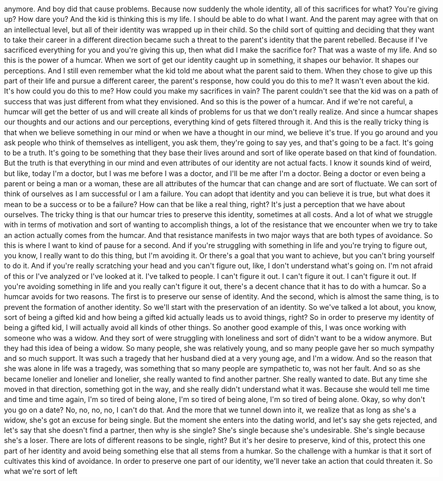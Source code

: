 anymore. And boy did that cause problems. Because now suddenly the whole identity, all of this sacrifices for what? You're giving up? How dare you? And the kid is thinking this is my life. I should be able to do what I want. And the parent may agree with that on an intellectual level, but all of their identity was wrapped up in their child. So the child sort of quitting and deciding that they want to take their career in a different direction became such a threat to the parent's identity that the parent rebelled. Because if I've sacrificed everything for you and you're giving this up, then what did I make the sacrifice for? That was a waste of my life. And so this is the power of a humcar. When we sort of get our identity caught up in something, it shapes our behavior. It shapes our perceptions. And I still even remember what the kid told me about what the parent said to them. When they chose to give up this part of their life and pursue a different career, the parent's response, how could you do this to me? It wasn't even about the kid. It's how could you do this to me? How could you make my sacrifices in vain? The parent couldn't see that the kid was on a path of success that was just different from what they envisioned. And so this is the power of a humcar. And if we're not careful, a humcar will get the better of us and will create all kinds of problems for us that we don't really realize. And since a humcar shapes our thoughts and our actions and our perceptions, everything kind of gets filtered through it. And this is the really tricky thing is that when we believe something in our mind or when we have a thought in our mind, we believe it's true. If you go around and you ask people who think of themselves as intelligent, you ask them, they're going to say yes, and that's going to be a fact. It's going to be a truth. It's going to be something that they base their lives around and sort of like operate based on that kind of foundation. But the truth is that everything in our mind and even attributes of our identity are not actual facts. I know it sounds kind of weird, but like, today I'm a doctor, but I was me before I was a doctor, and I'll be me after I'm a doctor. Being a doctor or even being a parent or being a man or a woman, these are all attributes of the humcar that can change and are sort of fluctuate. We can sort of think of ourselves as I am successful or I am a failure. You can adopt that identity and you can believe it is true, but what does it mean to be a success or to be a failure? How can that be like a real thing, right? It's just a perception that we have about ourselves. The tricky thing is that our humcar tries to preserve this identity, sometimes at all costs. And a lot of what we struggle with in terms of motivation and sort of wanting to accomplish things, a lot of the resistance that we encounter when we try to take an action actually comes from the humcar. And that resistance manifests in two major ways that are both types of avoidance. So this is where I want to kind of pause for a second. And if you're struggling with something in life and you're trying to figure out, you know, I really want to do this thing, but I'm avoiding it. Or there's a goal that you want to achieve, but you can't bring yourself to do it. And if you're really scratching your head and you can't figure out, like, I don't understand what's going on. I'm not afraid of this or I've analyzed or I've looked at it. I've talked to people. I can't figure it out. I can't figure it out. I can't figure it out. If you're avoiding something in life and you really can't figure it out, there's a decent chance that it has to do with a humcar. So a humcar avoids for two reasons. The first is to preserve our sense of identity. And the second, which is almost the same thing, is to prevent the formation of another identity. So we'll start with the preservation of an identity. So we've talked a lot about, you know, sort of being a gifted kid and how being a gifted kid actually leads us to avoid things, right? So in order to preserve my identity of being a gifted kid, I will actually avoid all kinds of other things. So another good example of this, I was once working with someone who was a widow. And they sort of were struggling with loneliness and sort of didn't want to be a widow anymore. But they had this idea of being a widow. So many people, she was relatively young, and so many people gave her so much sympathy and so much support. It was such a tragedy that her husband died at a very young age, and I'm a widow. And so the reason that she was alone in life was a tragedy, was something that so many people are sympathetic to, was not her fault. And so as she became lonelier and lonelier and lonelier, she really wanted to find another partner. She really wanted to date. But any time she moved in that direction, something got in the way, and she really didn't understand what it was. Because she would tell me time and time and time again, I'm so tired of being alone, I'm so tired of being alone, I'm so tired of being alone. Okay, so why don't you go on a date? No, no, no, no, I can't do that. And the more that we tunnel down into it, we realize that as long as she's a widow, she's got an excuse for being single. But the moment she enters into the dating world, and let's say she gets rejected, and let's say that she doesn't find a partner, then why is she single? She's single because she's undesirable. She's single because she's a loser. There are lots of different reasons to be single, right? But it's her desire to preserve, kind of this, protect this one part of her identity and avoid being something else that all stems from a humkar. So the challenge with a humkar is that it sort of cultivates this kind of avoidance. In order to preserve one part of our identity, we'll never take an action that could threaten it. So what we're sort of left